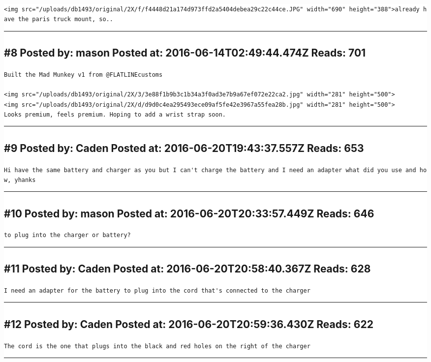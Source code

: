 ```
<img src="/uploads/db1493/original/2X/f/f4448d21a174d973ffd2a5404debea29c22c44ce.JPG" width="690" height="388">already have the paris truck mount, so..
```

---
## \#8 Posted by: mason Posted at: 2016-06-14T02:49:44.474Z Reads: 701

```
Built the Mad Munkey v1 from @FLATLINEcustoms

<img src="/uploads/db1493/original/2X/3/3e88f1b9b3c1b34a3f0ad3e7b9a67ef072e22ca2.jpg" width="281" height="500">
<img src="/uploads/db1493/original/2X/d/d9d0c4ea295493ece09af5fe42e3967a55fea28b.jpg" width="281" height="500">
Looks premium, feels premium. Hoping to add a wrist strap soon.
```

---
## \#9 Posted by: Caden Posted at: 2016-06-20T19:43:37.557Z Reads: 653

```
Hi have the same battery and charger as you but I can't charge the battery and I need an adapter what did you use and how, yhanks
```

---
## \#10 Posted by: mason Posted at: 2016-06-20T20:33:57.449Z Reads: 646

```
to plug into the charger or battery?
```

---
## \#11 Posted by: Caden Posted at: 2016-06-20T20:58:40.367Z Reads: 628

```
I need an adapter for the battery to plug into the cord that's connected to the charger
```

---
## \#12 Posted by: Caden Posted at: 2016-06-20T20:59:36.430Z Reads: 622

```
The cord is the one that plugs into the black and red holes on the right of the charger
```

---